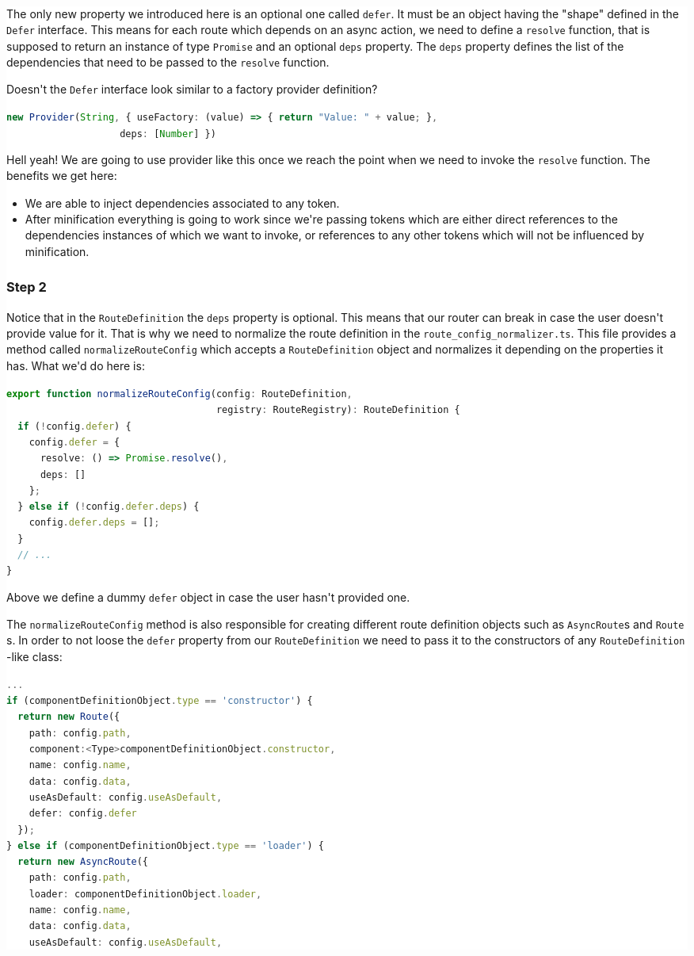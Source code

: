 The only new property we introduced here is an optional one called `defer`. It must be an object having the "shape" defined in the `Defer` interface. This means for each route which depends on an async action, we need to define a `resolve` function, that is supposed to return an instance of type `Promise` and an optional `deps` property. The `deps` property defines the list of the dependencies that need to be passed to the `resolve` function.

Doesn't the `Defer` interface look similar to a factory provider definition?

```typescript
new Provider(String, { useFactory: (value) => { return "Value: " + value; },
                    deps: [Number] })
```


Hell yeah! We are going to use provider like this once we reach the point when we need to invoke the `resolve` function. The benefits we get here:

- We are able to inject dependencies associated to any token.
- After minification everything is going to work since we're passing tokens which are either direct references to the dependencies instances of which we want to invoke, or references to any other tokens which will not be influenced by minification.

### Step 2

Notice that in the `RouteDefinition` the `deps` property is optional. This means that our router can break in case the user doesn't provide value for it. That is why we need to normalize the route definition in the `route_config_normalizer.ts`. This file provides a method called `normalizeRouteConfig` which accepts a `RouteDefinition` object and normalizes it depending on the properties it has. What we'd do here is:

```typescript
export function normalizeRouteConfig(config: RouteDefinition,
                                     registry: RouteRegistry): RouteDefinition {
  if (!config.defer) {
    config.defer = {
      resolve: () => Promise.resolve(),
      deps: []
    };
  } else if (!config.defer.deps) {
    config.defer.deps = [];
  }
  // ...
}
```

Above we define a dummy `defer` object in case the user hasn't provided one.

The `normalizeRouteConfig` method is also responsible for creating different route definition objects such as `AsyncRoute`s and `Route`s. In order to not loose the `defer` property from our `RouteDefinition` we need to pass it to the constructors of any `RouteDefinition`-like class:

```typescript
...
if (componentDefinitionObject.type == 'constructor') {
  return new Route({
    path: config.path,
    component:<Type>componentDefinitionObject.constructor,
    name: config.name,
    data: config.data,
    useAsDefault: config.useAsDefault,
    defer: config.defer
  });
} else if (componentDefinitionObject.type == 'loader') {
  return new AsyncRoute({
    path: config.path,
    loader: componentDefinitionObject.loader,
    name: config.name,
    data: config.data,
    useAsDefault: config.useAsDefault,
```